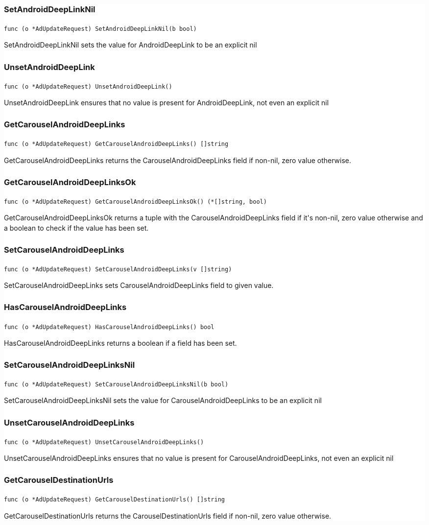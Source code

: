 ### SetAndroidDeepLinkNil

`func (o *AdUpdateRequest) SetAndroidDeepLinkNil(b bool)`

 SetAndroidDeepLinkNil sets the value for AndroidDeepLink to be an explicit nil

### UnsetAndroidDeepLink
`func (o *AdUpdateRequest) UnsetAndroidDeepLink()`

UnsetAndroidDeepLink ensures that no value is present for AndroidDeepLink, not even an explicit nil
### GetCarouselAndroidDeepLinks

`func (o *AdUpdateRequest) GetCarouselAndroidDeepLinks() []string`

GetCarouselAndroidDeepLinks returns the CarouselAndroidDeepLinks field if non-nil, zero value otherwise.

### GetCarouselAndroidDeepLinksOk

`func (o *AdUpdateRequest) GetCarouselAndroidDeepLinksOk() (*[]string, bool)`

GetCarouselAndroidDeepLinksOk returns a tuple with the CarouselAndroidDeepLinks field if it's non-nil, zero value otherwise
and a boolean to check if the value has been set.

### SetCarouselAndroidDeepLinks

`func (o *AdUpdateRequest) SetCarouselAndroidDeepLinks(v []string)`

SetCarouselAndroidDeepLinks sets CarouselAndroidDeepLinks field to given value.

### HasCarouselAndroidDeepLinks

`func (o *AdUpdateRequest) HasCarouselAndroidDeepLinks() bool`

HasCarouselAndroidDeepLinks returns a boolean if a field has been set.

### SetCarouselAndroidDeepLinksNil

`func (o *AdUpdateRequest) SetCarouselAndroidDeepLinksNil(b bool)`

 SetCarouselAndroidDeepLinksNil sets the value for CarouselAndroidDeepLinks to be an explicit nil

### UnsetCarouselAndroidDeepLinks
`func (o *AdUpdateRequest) UnsetCarouselAndroidDeepLinks()`

UnsetCarouselAndroidDeepLinks ensures that no value is present for CarouselAndroidDeepLinks, not even an explicit nil
### GetCarouselDestinationUrls

`func (o *AdUpdateRequest) GetCarouselDestinationUrls() []string`

GetCarouselDestinationUrls returns the CarouselDestinationUrls field if non-nil, zero value otherwise.
